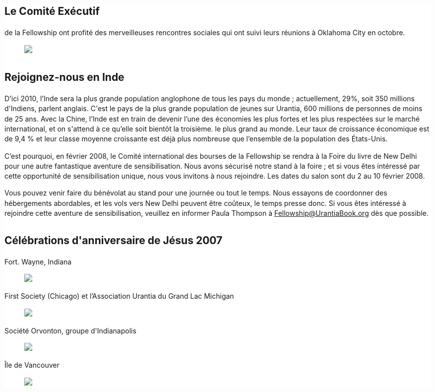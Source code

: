 
## Le Comité Exécutif 

de la Fellowship ont profité des merveilleuses rencontres sociales qui ont suivi leurs réunions à Oklahoma City en octobre.

<figure id="Figure_10" class="image urantiapedia">
<img src="/image/article/The_Mighty_Messenger/2007_Winter/005661.jpg">
</figure>

## Rejoignez-nous en Inde

D’ici 2010, l’Inde sera la plus grande population anglophone de tous les pays du monde ; actuellement, 29%, soit 350 millions d'Indiens, parlent anglais. C'est le pays de la plus grande population de jeunes sur Urantia, 600 millions de personnes de moins de 25 ans. Avec la Chine, l’Inde est en train de devenir l’une des économies les plus fortes et les plus respectées sur le marché international, et on s'attend à ce qu’elle soit bientôt la troisième. le plus grand au monde. Leur taux de croissance économique est de 9,4 % et leur classe moyenne croissante est déjà plus nombreuse que l’ensemble de la population des États-Unis.

C’est pourquoi, en février 2008, le Comité international des bourses de la Fellowship se rendra à la Foire du livre de New Delhi pour une autre fantastique aventure de sensibilisation. Nous avons sécurisé notre stand à la foire ; et si vous êtes intéressé par cette opportunité de sensibilisation unique, nous vous invitons à nous rejoindre. Les dates du salon sont du 2 au 10 février 2008.

Vous pouvez venir faire du bénévolat au stand pour une journée ou tout le temps. Nous essayons de coordonner des hébergements abordables, et les vols vers New Delhi peuvent être coûteux, le temps presse donc. Si vous êtes intéressé à rejoindre cette aventure de sensibilisation, veuillez en informer Paula Thompson à Fellowship@UrantiaBook.org dès que possible.

## Célébrations d'anniversaire de Jésus 2007

Fort. Wayne, Indiana

<figure id="Figure_11" class="image urantiapedia">
<img src="/image/article/The_Mighty_Messenger/2007_Winter/005662.jpg">
</figure>

First Society (Chicago) et l’Association Urantia du Grand Lac Michigan

<figure id="Figure_12" class="image urantiapedia">
<img src="/image/article/The_Mighty_Messenger/2007_Winter/005663.jpg">
</figure>

Société Orvonton, groupe d'Indianapolis

<figure id="Figure_13" class="image urantiapedia">
<img src="/image/article/The_Mighty_Messenger/2007_Winter/005664.jpg">
</figure>

Île de Vancouver

<figure id="Figure_14" class="image urantiapedia">
<img src="/image/article/The_Mighty_Messenger/2007_Winter/005665.jpg">
</figure>
